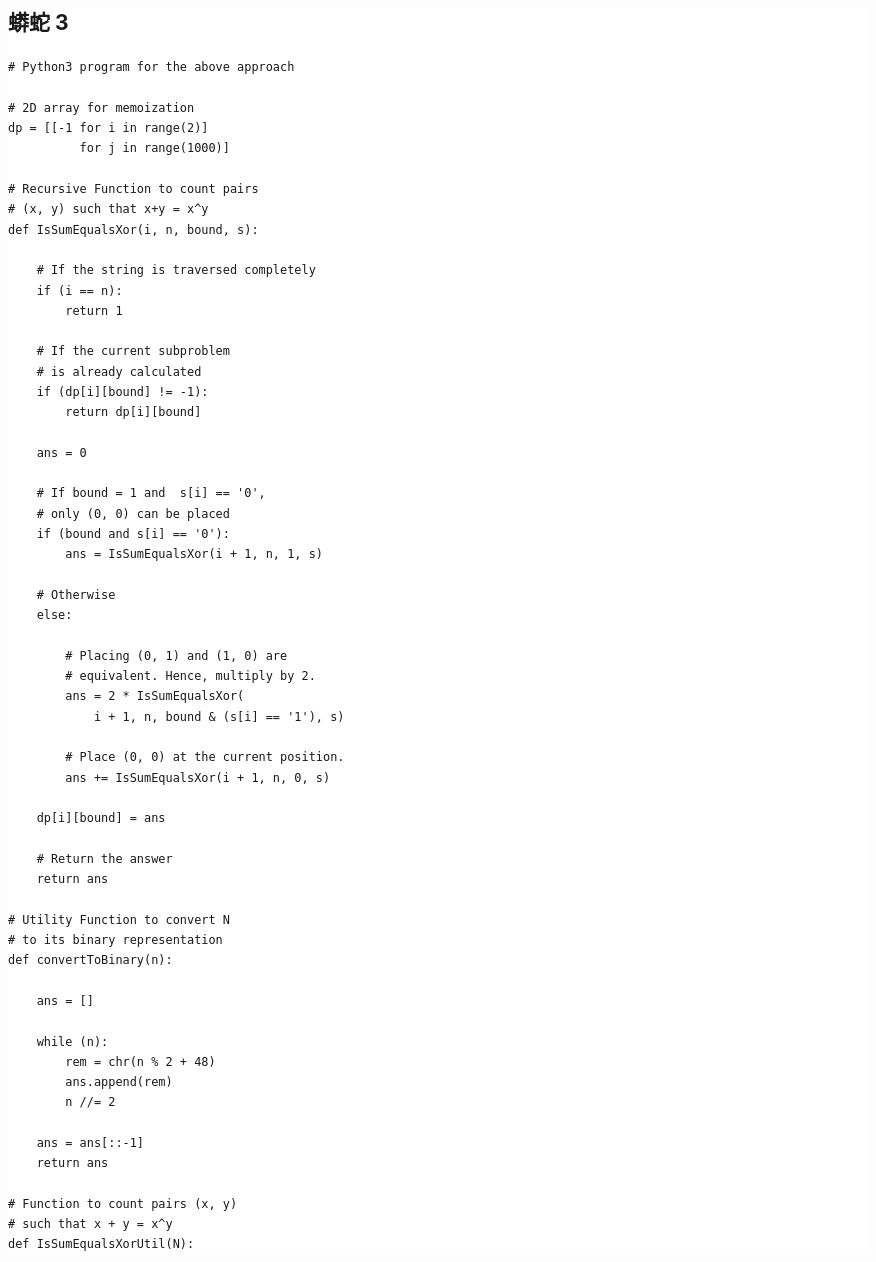 ## 蟒蛇 3

```
# Python3 program for the above approach

# 2D array for memoization
dp = [[-1 for i in range(2)]
          for j in range(1000)]

# Recursive Function to count pairs
# (x, y) such that x+y = x^y
def IsSumEqualsXor(i, n, bound, s):

    # If the string is traversed completely
    if (i == n):
        return 1

    # If the current subproblem
    # is already calculated
    if (dp[i][bound] != -1):
        return dp[i][bound]

    ans = 0

    # If bound = 1 and  s[i] == '0',
    # only (0, 0) can be placed
    if (bound and s[i] == '0'):
        ans = IsSumEqualsXor(i + 1, n, 1, s)

    # Otherwise
    else:

        # Placing (0, 1) and (1, 0) are
        # equivalent. Hence, multiply by 2.
        ans = 2 * IsSumEqualsXor(
            i + 1, n, bound & (s[i] == '1'), s)

        # Place (0, 0) at the current position.
        ans += IsSumEqualsXor(i + 1, n, 0, s)

    dp[i][bound] = ans

    # Return the answer
    return ans

# Utility Function to convert N
# to its binary representation
def convertToBinary(n):

    ans = []

    while (n):
        rem = chr(n % 2 + 48)
        ans.append(rem)
        n //= 2

    ans = ans[::-1]
    return ans

# Function to count pairs (x, y)
# such that x + y = x^y
def IsSumEqualsXorUtil(N):

```
